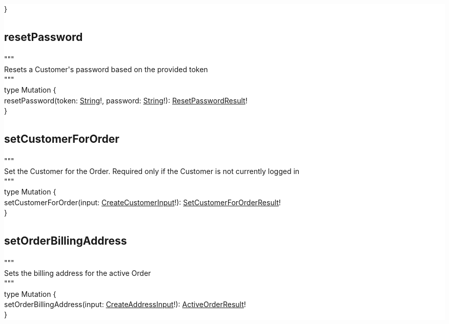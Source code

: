 
<div class="graphql-code-line top-level">&#125;</div>
</div>

## resetPassword
<div class="graphql-code-block">
<div class="graphql-code-line top-level comment">"""</div>
<div class="graphql-code-line top-level comment">Resets a Customer's password based on the provided token</div>
<div class="graphql-code-line top-level comment">"""</div>
<div class="graphql-code-line top-level">type <span class="graphql-code-identifier">Mutation</span> &#123;</div>
<div class="graphql-code-line ">resetPassword(token: <a href="/reference/graphql-api/shop/object-types#string">String</a>!, password: <a href="/reference/graphql-api/shop/object-types#string">String</a>!): <a href="/reference/graphql-api/shop/object-types#resetpasswordresult">ResetPasswordResult</a>!</div>


<div class="graphql-code-line top-level">&#125;</div>
</div>

## setCustomerForOrder
<div class="graphql-code-block">
<div class="graphql-code-line top-level comment">"""</div>
<div class="graphql-code-line top-level comment">Set the Customer for the Order. Required only if the Customer is not currently logged in</div>
<div class="graphql-code-line top-level comment">"""</div>
<div class="graphql-code-line top-level">type <span class="graphql-code-identifier">Mutation</span> &#123;</div>
<div class="graphql-code-line ">setCustomerForOrder(input: <a href="/reference/graphql-api/shop/input-types#createcustomerinput">CreateCustomerInput</a>!): <a href="/reference/graphql-api/shop/object-types#setcustomerfororderresult">SetCustomerForOrderResult</a>!</div>


<div class="graphql-code-line top-level">&#125;</div>
</div>

## setOrderBillingAddress
<div class="graphql-code-block">
<div class="graphql-code-line top-level comment">"""</div>
<div class="graphql-code-line top-level comment">Sets the billing address for the active Order</div>
<div class="graphql-code-line top-level comment">"""</div>
<div class="graphql-code-line top-level">type <span class="graphql-code-identifier">Mutation</span> &#123;</div>
<div class="graphql-code-line ">setOrderBillingAddress(input: <a href="/reference/graphql-api/shop/input-types#createaddressinput">CreateAddressInput</a>!): <a href="/reference/graphql-api/shop/object-types#activeorderresult">ActiveOrderResult</a>!</div>


<div class="graphql-code-line top-level">&#125;</div>
</div>
